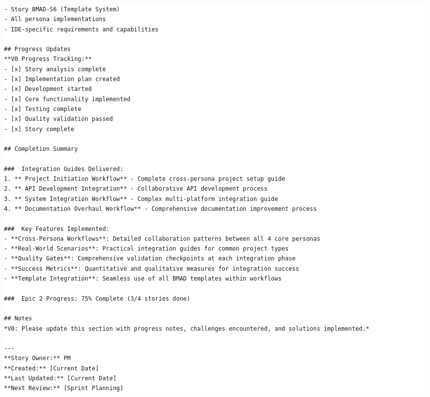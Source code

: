 ```
- Story BMAD-S6 (Template System)
- All persona implementations
- IDE-specific requirements and capabilities

## Progress Updates
**V0 Progress Tracking:**
- [x] Story analysis complete
- [x] Implementation plan created
- [x] Development started
- [x] Core functionality implemented
- [x] Testing complete
- [x] Quality validation passed
- [x] Story complete

## Completion Summary

###  Integration Guides Delivered:
1. ** Project Initiation Workflow** - Complete cross-persona project setup guide
2. ** API Development Integration** - Collaborative API development process
3. ** System Integration Workflow** - Complex multi-platform integration guide
4. ** Documentation Overhaul Workflow** - Comprehensive documentation improvement process

###  Key Features Implemented:
- **Cross-Persona Workflows**: Detailed collaboration patterns between all 4 core personas
- **Real-World Scenarios**: Practical integration guides for common project types
- **Quality Gates**: Comprehensive validation checkpoints at each integration phase
- **Success Metrics**: Quantitative and qualitative measures for integration success
- **Template Integration**: Seamless use of all BMAD templates within workflows

###  Epic 2 Progress: 75% Complete (3/4 stories done)

## Notes
*V0: Please update this section with progress notes, challenges encountered, and solutions implemented.*

---
**Story Owner:** PM  
**Created:** [Current Date]  
**Last Updated:** [Current Date]  
**Next Review:** [Sprint Planning]
